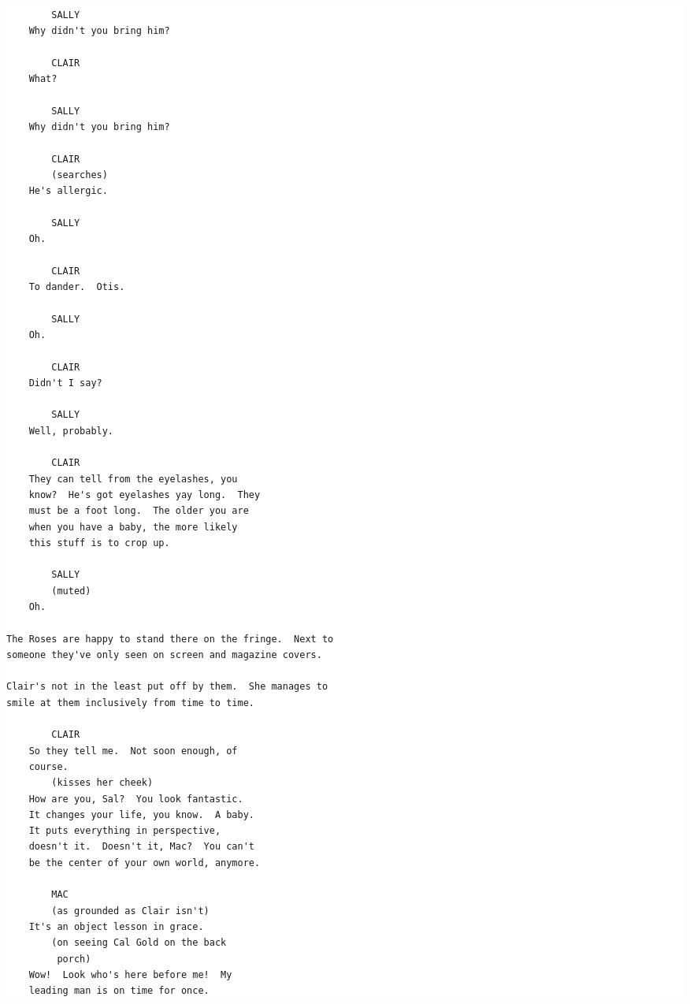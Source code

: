 			SALLY
		Why didn't you bring him?

			CLAIR
		What?

			SALLY
		Why didn't you bring him?

			CLAIR
			(searches)
		He's allergic.

			SALLY
		Oh.

			CLAIR
		To dander.  Otis.

			SALLY
		Oh.

			CLAIR
		Didn't I say?

			SALLY
		Well, probably.

			CLAIR
		They can tell from the eyelashes, you
		know?  He's got eyelashes yay long.  They
		must be a foot long.  The older you are
		when you have a baby, the more likely
		this stuff is to crop up.

			SALLY
			(muted)
		Oh.

	The Roses are happy to stand there on the fringe.  Next to
	someone they've only seen on screen and magazine covers.

	Clair's not in the least put off by them.  She manages to
	smile at them inclusively from time to time.

			CLAIR
		So they tell me.  Not soon enough, of
		course.
			(kisses her cheek)
		How are you, Sal?  You look fantastic.
		It changes your life, you know.  A baby.
		It puts everything in perspective,
		doesn't it.  Doesn't it, Mac?  You can't
		be the center of your own world, anymore.

			MAC
			(as grounded as Clair isn't)
		It's an object lesson in grace.
			(on seeing Cal Gold on the back
			 porch)
		Wow!  Look who's here before me!  My
		leading man is on time for once.
